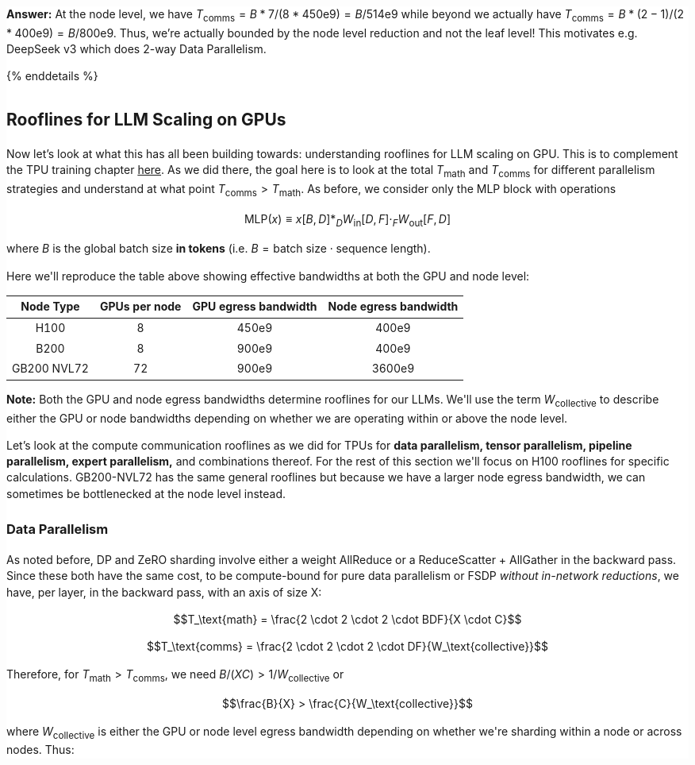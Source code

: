**Answer:** At the node level, we have $T_\text{comms} = B * 7 / (8 * \text{450e9}) = B / \text{514e9}$ while beyond we actually have $T_\text{comms} = B * (2 - 1) / (2 * \text{400e9}) = B / \text{800e9}$. Thus, we’re actually bounded by the node level reduction and not the leaf level! This motivates e.g. DeepSeek v3 which does 2-way Data Parallelism.

{% enddetails %}

## Rooflines for LLM Scaling on GPUs

Now let’s look at what this has all been building towards: understanding rooflines for LLM scaling on GPU. This is to complement the TPU training chapter [here](../training). As we did there, the goal here is to look at the total $T_\text{math}$ and $T_\text{comms}$ for different parallelism strategies and understand at what point $T_\text{comms} > T_\text{math}$. As before, we consider only the MLP block with operations

$$\text{MLP}(x) \equiv x[B, D] *_D W_\text{in}[D, F] \cdot_F W_\text{out}[F, D]$$

where $B$ is the global batch size **in tokens** (i.e. $B = \text{batch size} \cdot \text{sequence length}$).

Here we'll reproduce the table above showing effective bandwidths at both the GPU and node level:

|  Node Type  | GPUs per node | GPU egress bandwidth | Node egress bandwidth |
| :---------: | :-----------: | :------------------: | :-------------------: |
|    H100     |       8       |        450e9         |         400e9         |
|    B200     |       8       |        900e9         |         400e9         |
| GB200 NVL72 |      72       |        900e9         |        3600e9         |

**Note:** Both the GPU and node egress bandwidths determine rooflines for our LLMs. We'll use the term $W_\text{collective}$ to describe either the GPU or node bandwidths depending on whether we are operating within or above the node level.

Let’s look at the compute communication rooflines as we did for TPUs for **data parallelism, tensor parallelism, pipeline parallelism, expert parallelism,** and combinations thereof. For the rest of this section we'll focus on H100 rooflines for specific calculations. GB200-NVL72 has the same general rooflines but because we have a larger node egress bandwidth, we can sometimes be bottlenecked at the node level instead.

### Data Parallelism

As noted before, DP and ZeRO sharding involve either a weight AllReduce or a ReduceScatter + AllGather in the backward pass. Since these both have the same cost, to be compute-bound for pure data parallelism or FSDP *without in-network reductions*, we have, per layer, in the backward pass, with an axis of size X:

$$T_\text{math} = \frac{2 \cdot 2 \cdot 2 \cdot BDF}{X \cdot C}$$

$$T_\text{comms} = \frac{2 \cdot 2 \cdot 2 \cdot DF}{W_\text{collective}}$$

Therefore, for $T_\text{math} > T_\text{comms}$, we need $B / (XC) > 1 / W_\text{collective}$ or 

$$\frac{B}{X} > \frac{C}{W_\text{collective}}$$

where $W_\text{collective}$ is either the GPU or node level egress bandwidth depending on whether we're sharding within a node or across nodes. Thus:
